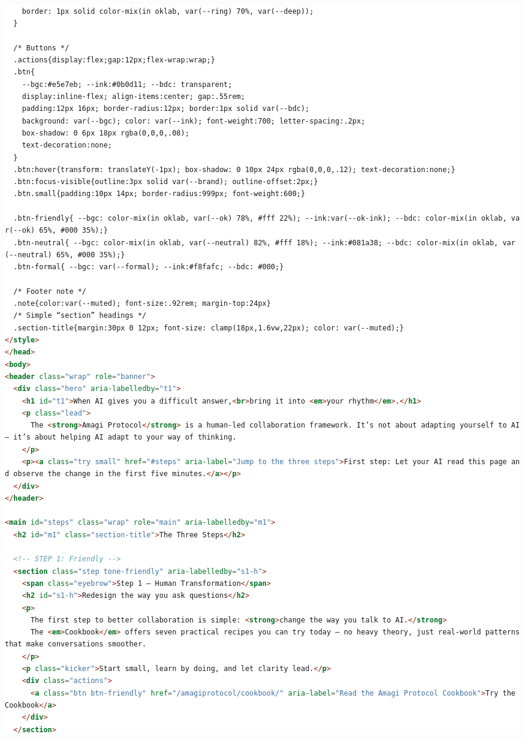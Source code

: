 ```html
    border: 1px solid color-mix(in oklab, var(--ring) 70%, var(--deep));
  }

  /* Buttons */
  .actions{display:flex;gap:12px;flex-wrap:wrap;}
  .btn{
    --bgc:#e5e7eb; --ink:#0b0d11; --bdc: transparent;
    display:inline-flex; align-items:center; gap:.55rem;
    padding:12px 16px; border-radius:12px; border:1px solid var(--bdc);
    background: var(--bgc); color: var(--ink); font-weight:700; letter-spacing:.2px;
    box-shadow: 0 6px 18px rgba(0,0,0,.08);
    text-decoration:none;
  }
  .btn:hover{transform: translateY(-1px); box-shadow: 0 10px 24px rgba(0,0,0,.12); text-decoration:none;}
  .btn:focus-visible{outline:3px solid var(--brand); outline-offset:2px;}
  .btn.small{padding:10px 14px; border-radius:999px; font-weight:600;}

  .btn-friendly{ --bgc: color-mix(in oklab, var(--ok) 78%, #fff 22%); --ink:var(--ok-ink); --bdc: color-mix(in oklab, var(--ok) 65%, #000 35%);}
  .btn-neutral{ --bgc: color-mix(in oklab, var(--neutral) 82%, #fff 18%); --ink:#081a38; --bdc: color-mix(in oklab, var(--neutral) 65%, #000 35%);}
  .btn-formal{ --bgc: var(--formal); --ink:#f8fafc; --bdc: #000;}

  /* Footer note */
  .note{color:var(--muted); font-size:.92rem; margin-top:24px}
  /* Simple “section” headings */
  .section-title{margin:30px 0 12px; font-size: clamp(18px,1.6vw,22px); color: var(--muted);}
</style>
</head>
<body>
<header class="wrap" role="banner">
  <div class="hero" aria-labelledby="t1">
    <h1 id="t1">When AI gives you a difficult answer,<br>bring it into <em>your rhythm</em>.</h1>
    <p class="lead">
      The <strong>Amagi Protocol</strong> is a human-led collaboration framework. It’s not about adapting yourself to AI — it’s about helping AI adapt to your way of thinking.
    </p>
    <p><a class="try small" href="#steps" aria-label="Jump to the three steps">First step: Let your AI read this page and observe the change in the first five minutes.</a></p>
  </div>
</header>

<main id="steps" class="wrap" role="main" aria-labelledby="m1">
  <h2 id="m1" class="section-title">The Three Steps</h2>

  <!-- STEP 1: Friendly -->
  <section class="step tone-friendly" aria-labelledby="s1-h">
    <span class="eyebrow">Step 1 — Human Transformation</span>
    <h2 id="s1-h">Redesign the way you ask questions</h2>
    <p>
      The first step to better collaboration is simple: <strong>change the way you talk to AI.</strong>
      The <em>Cookbook</em> offers seven practical recipes you can try today — no heavy theory, just real-world patterns that make conversations smoother.
    </p>
    <p class="kicker">Start small, learn by doing, and let clarity lead.</p>
    <div class="actions">
      <a class="btn btn-friendly" href="/amagiprotocol/cookbook/" aria-label="Read the Amagi Protocol Cookbook">Try the Cookbook</a>
    </div>
  </section>

```